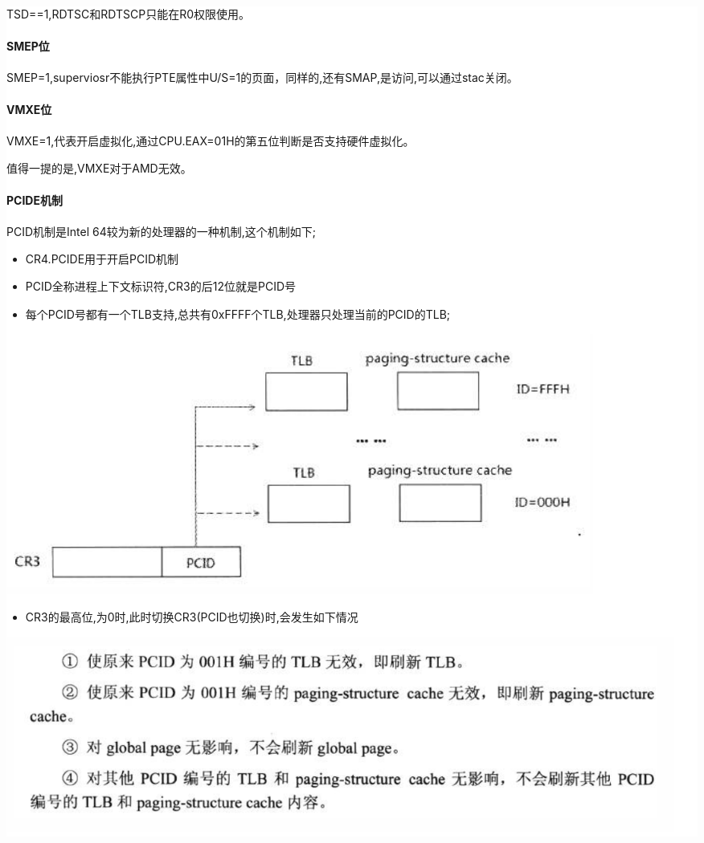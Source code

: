 TSD==1,RDTSC和RDTSCP只能在R0权限使用。

#### SMEP位

SMEP=1,superviosr不能执行PTE属性中U/S=1的页面，同样的,还有SMAP,是访问,可以通过stac关闭。

#### VMXE位

VMXE=1,代表开启虚拟化,通过CPU.EAX=01H的第五位判断是否支持硬件虚拟化。

值得一提的是,VMXE对于AMD无效。

#### PCIDE机制

PCID机制是Intel 64较为新的处理器的一种机制,这个机制如下;

- CR4.PCIDE用于开启PCID机制

- PCID全称进程上下文标识符,CR3的后12位就是PCID号
- 每个PCID号都有一个TLB支持,总共有0xFFFF个TLB,处理器只处理当前的PCID的TLB;

![image-20230202103052095](./assets/image-20230202103052095.png)

- CR3的最高位,为0时,此时切换CR3(PCID也切换)时,会发生如下情况

![image-20230202103107544](./assets/image-20230202103107544.png)
